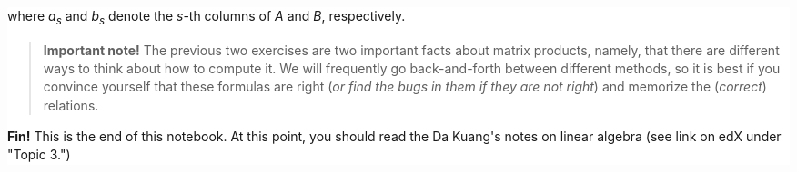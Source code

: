 where $a_s$ and $b_s$ denote the $s$-th columns of $A$ and $B$, respectively.

> **Important note!** The previous two exercises are two important facts about matrix products, namely, that there are different ways to think about how to compute it. We will frequently go back-and-forth between different methods, so it is best if you convince yourself that these formulas are right (_or find the bugs in them if they are not right_) and memorize the (_correct_) relations.

**Fin!** This is the end of this notebook. At this point, you should read the Da Kuang's notes on linear algebra (see link on edX under "Topic 3.")
